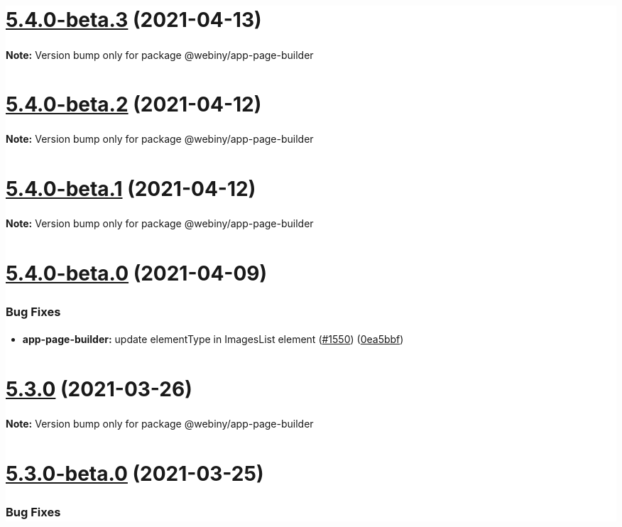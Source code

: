 

# [5.4.0-beta.3](https://github.com/webiny/webiny-js/compare/v5.4.0-beta.2...v5.4.0-beta.3) (2021-04-13)

**Note:** Version bump only for package @webiny/app-page-builder





# [5.4.0-beta.2](https://github.com/webiny/webiny-js/compare/v5.4.0-beta.1...v5.4.0-beta.2) (2021-04-12)

**Note:** Version bump only for package @webiny/app-page-builder





# [5.4.0-beta.1](https://github.com/webiny/webiny-js/compare/v5.4.0-beta.0...v5.4.0-beta.1) (2021-04-12)

**Note:** Version bump only for package @webiny/app-page-builder





# [5.4.0-beta.0](https://github.com/webiny/webiny-js/compare/v5.3.0...v5.4.0-beta.0) (2021-04-09)


### Bug Fixes

* **app-page-builder:** update elementType in ImagesList element ([#1550](https://github.com/webiny/webiny-js/issues/1550)) ([0ea5bbf](https://github.com/webiny/webiny-js/commit/0ea5bbf2a9219facd610f10b23b977c86b05f2ad))





# [5.3.0](https://github.com/webiny/webiny-js/compare/v5.3.0-beta.0...v5.3.0) (2021-03-26)

**Note:** Version bump only for package @webiny/app-page-builder





# [5.3.0-beta.0](https://github.com/webiny/webiny-js/compare/v5.2.1...v5.3.0-beta.0) (2021-03-25)


### Bug Fixes
